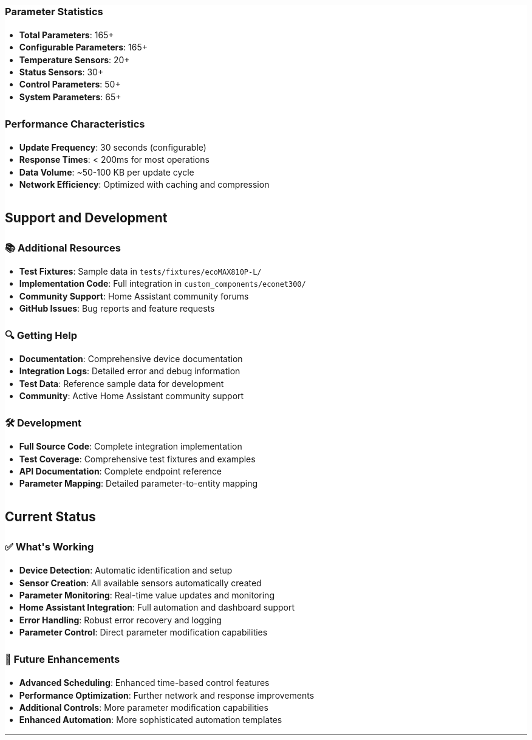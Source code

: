 ### Parameter Statistics
- **Total Parameters**: 165+
- **Configurable Parameters**: 165+
- **Temperature Sensors**: 20+
- **Status Sensors**: 30+
- **Control Parameters**: 50+
- **System Parameters**: 65+

### Performance Characteristics
- **Update Frequency**: 30 seconds (configurable)
- **Response Times**: < 200ms for most operations
- **Data Volume**: ~50-100 KB per update cycle
- **Network Efficiency**: Optimized with caching and compression

## Support and Development

### 📚 Additional Resources
- **Test Fixtures**: Sample data in `tests/fixtures/ecoMAX810P-L/`
- **Implementation Code**: Full integration in `custom_components/econet300/`
- **Community Support**: Home Assistant community forums
- **GitHub Issues**: Bug reports and feature requests

### 🔍 Getting Help
- **Documentation**: Comprehensive device documentation
- **Integration Logs**: Detailed error and debug information
- **Test Data**: Reference sample data for development
- **Community**: Active Home Assistant community support

### 🛠️ Development
- **Full Source Code**: Complete integration implementation
- **Test Coverage**: Comprehensive test fixtures and examples
- **API Documentation**: Complete endpoint reference
- **Parameter Mapping**: Detailed parameter-to-entity mapping

## Current Status

### ✅ What's Working
- **Device Detection**: Automatic identification and setup
- **Sensor Creation**: All available sensors automatically created
- **Parameter Monitoring**: Real-time value updates and monitoring
- **Home Assistant Integration**: Full automation and dashboard support
- **Error Handling**: Robust error recovery and logging
- **Parameter Control**: Direct parameter modification capabilities

### 🔄 Future Enhancements
- **Advanced Scheduling**: Enhanced time-based control features
- **Performance Optimization**: Further network and response improvements
- **Additional Controls**: More parameter modification capabilities
- **Enhanced Automation**: More sophisticated automation templates

---
